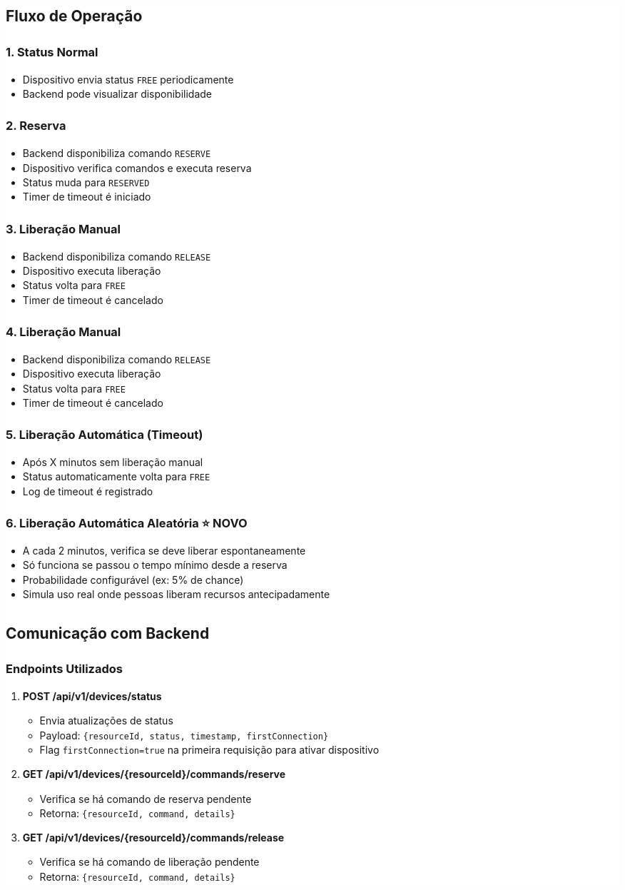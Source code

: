 ## Fluxo de Operação

### 1. Status Normal
- Dispositivo envia status `FREE` periodicamente
- Backend pode visualizar disponibilidade

### 2. Reserva
- Backend disponibiliza comando `RESERVE`
- Dispositivo verifica comandos e executa reserva
- Status muda para `RESERVED`
- Timer de timeout é iniciado

### 3. Liberação Manual
- Backend disponibiliza comando `RELEASE`
- Dispositivo executa liberação
- Status volta para `FREE`
- Timer de timeout é cancelado

### 4. Liberação Manual
- Backend disponibiliza comando `RELEASE`
- Dispositivo executa liberação
- Status volta para `FREE`
- Timer de timeout é cancelado

### 5. Liberação Automática (Timeout)
- Após X minutos sem liberação manual
- Status automaticamente volta para `FREE`
- Log de timeout é registrado

### 6. Liberação Automática Aleatória ⭐ **NOVO**
- A cada 2 minutos, verifica se deve liberar espontaneamente
- Só funciona se passou o tempo mínimo desde a reserva
- Probabilidade configurável (ex: 5% de chance)
- Simula uso real onde pessoas liberam recursos antecipadamente

## Comunicação com Backend

### Endpoints Utilizados

1. **POST /api/v1/devices/status**
   - Envia atualizações de status
   - Payload: `{resourceId, status, timestamp, firstConnection}`
   - Flag `firstConnection=true` na primeira requisição para ativar dispositivo

2. **GET /api/v1/devices/{resourceId}/commands/reserve**
   - Verifica se há comando de reserva pendente
   - Retorna: `{resourceId, command, details}`

3. **GET /api/v1/devices/{resourceId}/commands/release**
   - Verifica se há comando de liberação pendente
   - Retorna: `{resourceId, command, details}`

